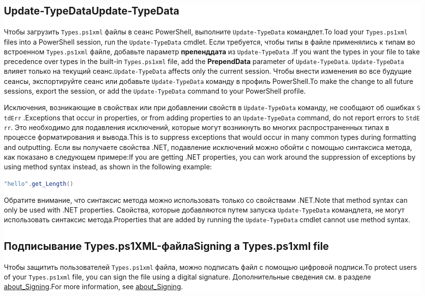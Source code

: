 ## <a name="update-typedata"></a><span data-ttu-id="496c9-226">Update-TypeData</span><span class="sxs-lookup"><span data-stu-id="496c9-226">Update-TypeData</span></span>

<span data-ttu-id="496c9-227">Чтобы загрузить `Types.ps1xml` файлы в сеанс PowerShell, выполните `Update-TypeData` командлет.</span><span class="sxs-lookup"><span data-stu-id="496c9-227">To load your `Types.ps1xml` files into a PowerShell session, run the `Update-TypeData` cmdlet.</span></span> <span data-ttu-id="496c9-228">Если требуется, чтобы типы в файле применялись к типам во встроенном `Types.ps1xml` файле, добавьте параметр **препенддата** из `Update-TypeData` .</span><span class="sxs-lookup"><span data-stu-id="496c9-228">If you want the types in your file to take precedence over types in the built-in `Types.ps1xml` file, add the **PrependData** parameter of `Update-TypeData`.</span></span> <span data-ttu-id="496c9-229">`Update-TypeData` влияет только на текущий сеанс.</span><span class="sxs-lookup"><span data-stu-id="496c9-229">`Update-TypeData` affects only the current session.</span></span> <span data-ttu-id="496c9-230">Чтобы внести изменения во все будущие сеансы, экспортируйте сеанс или добавьте `Update-TypeData` команду в профиль PowerShell.</span><span class="sxs-lookup"><span data-stu-id="496c9-230">To make the change to all future sessions, export the session, or add the `Update-TypeData` command to your PowerShell profile.</span></span>

<span data-ttu-id="496c9-231">Исключения, возникающие в свойствах или при добавлении свойств в `Update-TypeData` команду, не сообщают об ошибках `StdErr` .</span><span class="sxs-lookup"><span data-stu-id="496c9-231">Exceptions that occur in properties, or from adding properties to an `Update-TypeData` command, do not report errors to `StdErr`.</span></span> <span data-ttu-id="496c9-232">Это необходимо для подавления исключений, которые могут возникнуть во многих распространенных типах в процессе форматирования и вывода.</span><span class="sxs-lookup"><span data-stu-id="496c9-232">This is to suppress exceptions that would occur in many common types during formatting and outputting.</span></span> <span data-ttu-id="496c9-233">Если вы получаете свойства .NET, подавление исключений можно обойти с помощью синтаксиса метода, как показано в следующем примере:</span><span class="sxs-lookup"><span data-stu-id="496c9-233">If you are getting .NET properties, you can work around the suppression of exceptions by using method syntax instead, as shown in the following example:</span></span>

```powershell
"hello".get_Length()
```

<span data-ttu-id="496c9-234">Обратите внимание, что синтаксис метода можно использовать только со свойствами .NET.</span><span class="sxs-lookup"><span data-stu-id="496c9-234">Note that method syntax can only be used with .NET properties.</span></span> <span data-ttu-id="496c9-235">Свойства, которые добавляются путем запуска `Update-TypeData` командлета, не могут использовать синтаксис метода.</span><span class="sxs-lookup"><span data-stu-id="496c9-235">Properties that are added by running the `Update-TypeData` cmdlet cannot use method syntax.</span></span>

## <a name="signing-a-typesps1xml-file"></a><span data-ttu-id="496c9-236">Подписывание Types.ps1XML-файла</span><span class="sxs-lookup"><span data-stu-id="496c9-236">Signing a Types.ps1xml file</span></span>

<span data-ttu-id="496c9-237">Чтобы защитить пользователей `Types.ps1xml` файла, можно подписать файл с помощью цифровой подписи.</span><span class="sxs-lookup"><span data-stu-id="496c9-237">To protect users of your `Types.ps1xml` file, you can sign the file using a digital signature.</span></span> <span data-ttu-id="496c9-238">Дополнительные сведения см. в разделе [about_Signing](about_Signing.md).</span><span class="sxs-lookup"><span data-stu-id="496c9-238">For more information, see [about_Signing](about_Signing.md).</span></span>
